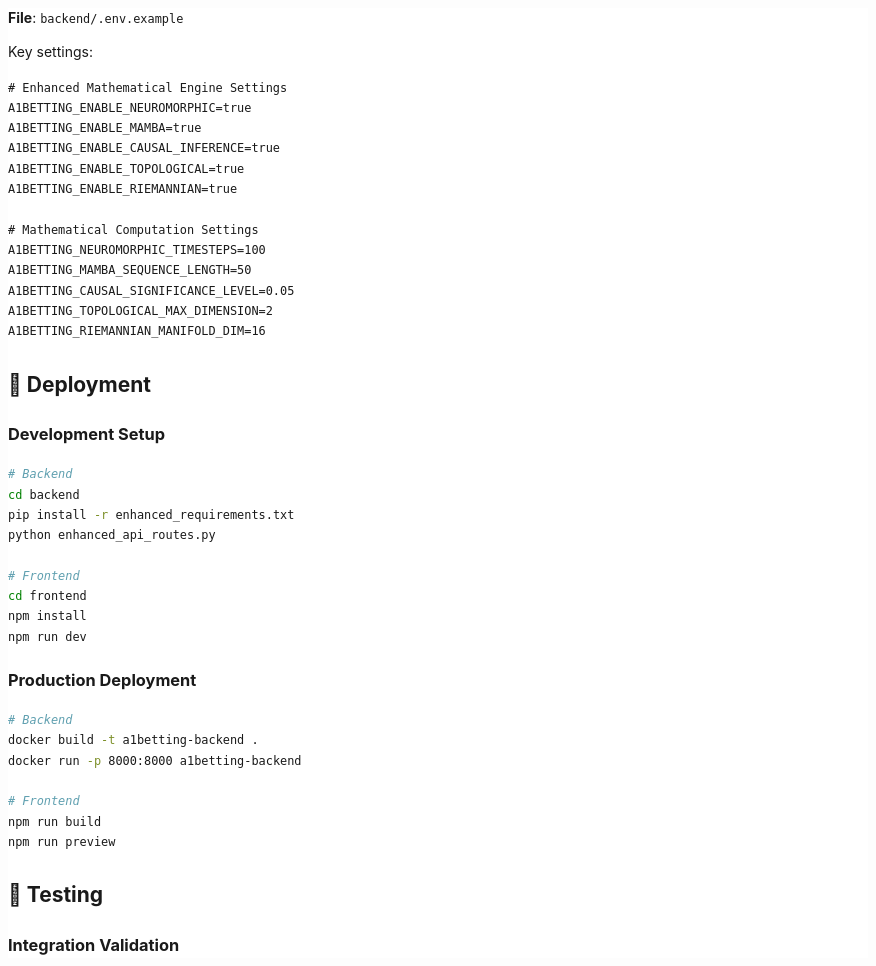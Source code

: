 **File**: `backend/.env.example`

Key settings:

```env
# Enhanced Mathematical Engine Settings
A1BETTING_ENABLE_NEUROMORPHIC=true
A1BETTING_ENABLE_MAMBA=true
A1BETTING_ENABLE_CAUSAL_INFERENCE=true
A1BETTING_ENABLE_TOPOLOGICAL=true
A1BETTING_ENABLE_RIEMANNIAN=true

# Mathematical Computation Settings
A1BETTING_NEUROMORPHIC_TIMESTEPS=100
A1BETTING_MAMBA_SEQUENCE_LENGTH=50
A1BETTING_CAUSAL_SIGNIFICANCE_LEVEL=0.05
A1BETTING_TOPOLOGICAL_MAX_DIMENSION=2
A1BETTING_RIEMANNIAN_MANIFOLD_DIM=16
```

## 🚀 Deployment

### Development Setup

```bash
# Backend
cd backend
pip install -r enhanced_requirements.txt
python enhanced_api_routes.py

# Frontend
cd frontend
npm install
npm run dev
```

### Production Deployment

```bash
# Backend
docker build -t a1betting-backend .
docker run -p 8000:8000 a1betting-backend

# Frontend
npm run build
npm run preview
```

## 🧪 Testing

### Integration Validation
